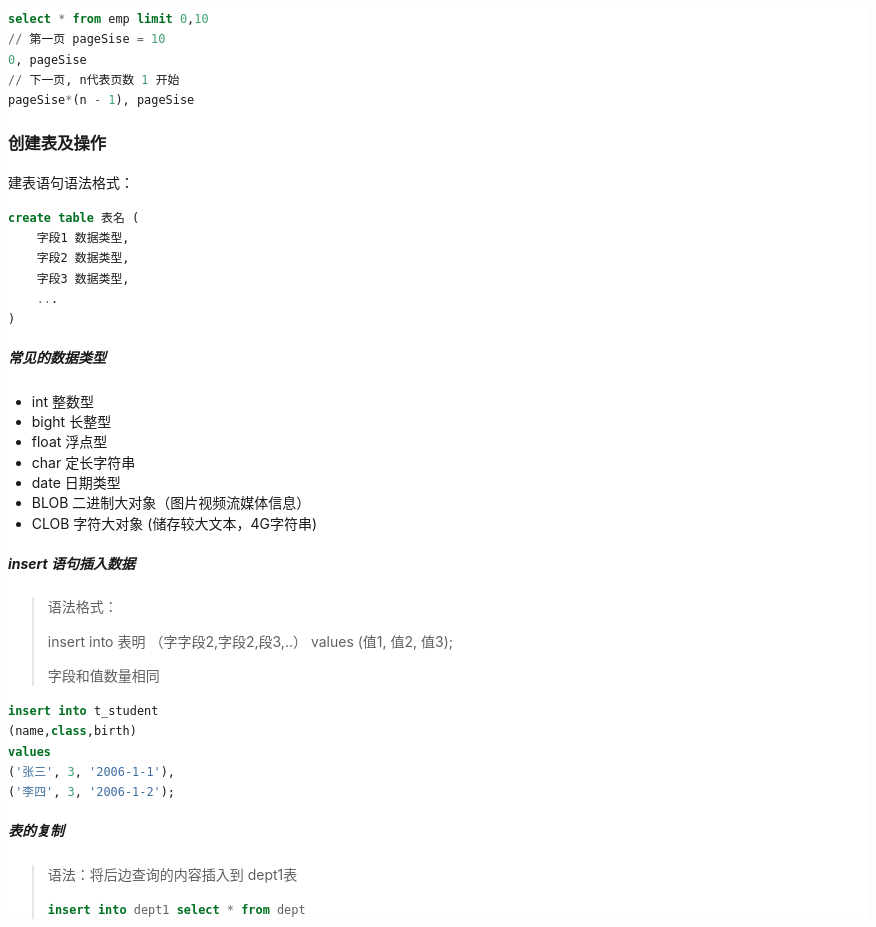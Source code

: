 ```sql
select * from emp limit 0,10
// 第一页 pageSise = 10
0, pageSise
// 下一页, n代表页数 1 开始
pageSise*(n - 1), pageSise
```



### 创建表及操作

建表语句语法格式：

```sql
create table 表名 (
    字段1 数据类型,
    字段2 数据类型,
    字段3 数据类型,
    ...
)
```

##### 常见的数据类型

- int 整数型
- bight 长整型
- float 浮点型
- char 定长字符串
- date 日期类型
- BLOB 二进制大对象（图片视频流媒体信息）
- CLOB 字符大对象 (储存较大文本，4G字符串)

##### insert 语句插入数据

> 语法格式：
>
> insert into 表明 （字字段2,字段2,段3,..） values (值1, 值2, 值3);
>
> 字段和值数量相同	

```sql
insert into t_student
(name,class,birth)
values
('张三', 3, '2006-1-1'),
('李四', 3, '2006-1-2');
```

##### 表的复制

> 语法：将后边查询的内容插入到 dept1表
>
> ```sql
> insert into dept1 select * from dept
> ```
>
> 
